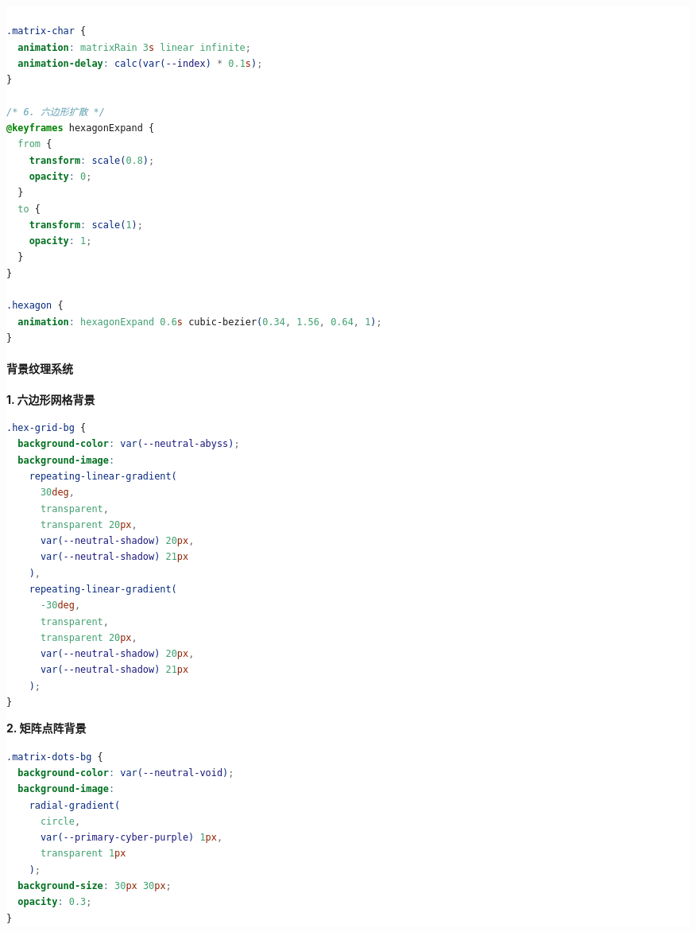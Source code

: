```css

.matrix-char {
  animation: matrixRain 3s linear infinite;
  animation-delay: calc(var(--index) * 0.1s);
}

/* 6. 六边形扩散 */
@keyframes hexagonExpand {
  from {
    transform: scale(0.8);
    opacity: 0;
  }
  to {
    transform: scale(1);
    opacity: 1;
  }
}

.hexagon {
  animation: hexagonExpand 0.6s cubic-bezier(0.34, 1.56, 0.64, 1);
}
```

#### 背景纹理系统

**1. 六边形网格背景**

```css
.hex-grid-bg {
  background-color: var(--neutral-abyss);
  background-image: 
    repeating-linear-gradient(
      30deg,
      transparent,
      transparent 20px,
      var(--neutral-shadow) 20px,
      var(--neutral-shadow) 21px
    ),
    repeating-linear-gradient(
      -30deg,
      transparent,
      transparent 20px,
      var(--neutral-shadow) 20px,
      var(--neutral-shadow) 21px
    );
}
```

**2. 矩阵点阵背景**

```css
.matrix-dots-bg {
  background-color: var(--neutral-void);
  background-image: 
    radial-gradient(
      circle,
      var(--primary-cyber-purple) 1px,
      transparent 1px
    );
  background-size: 30px 30px;
  opacity: 0.3;
}
```
